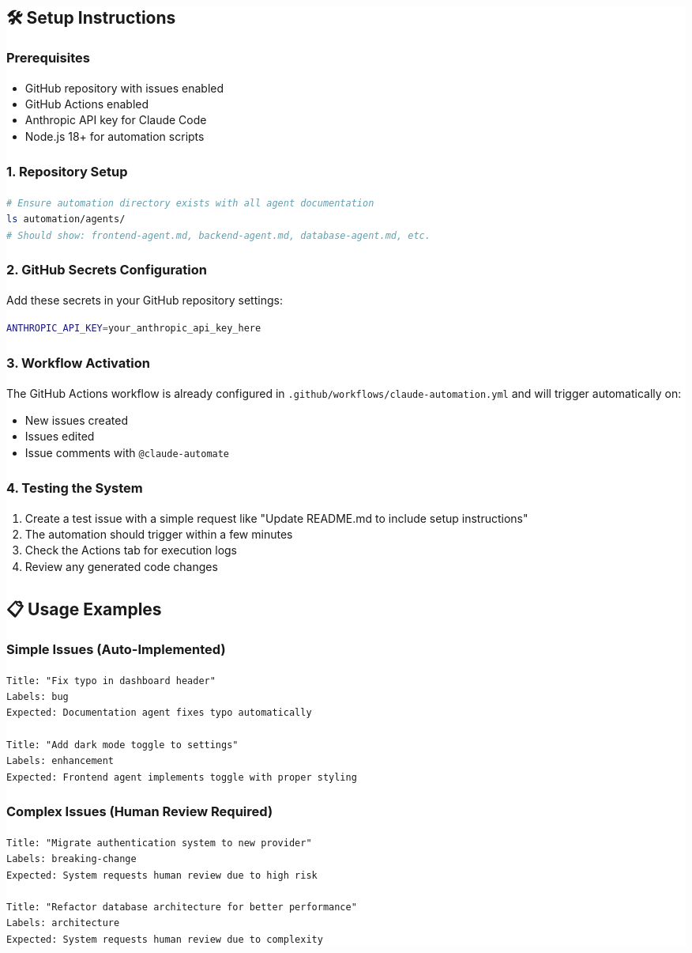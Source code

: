 ## 🛠️ Setup Instructions

### Prerequisites
- GitHub repository with issues enabled
- GitHub Actions enabled
- Anthropic API key for Claude Code
- Node.js 18+ for automation scripts

### 1. Repository Setup
```bash
# Ensure automation directory exists with all agent documentation
ls automation/agents/
# Should show: frontend-agent.md, backend-agent.md, database-agent.md, etc.
```

### 2. GitHub Secrets Configuration
Add these secrets in your GitHub repository settings:

```bash
ANTHROPIC_API_KEY=your_anthropic_api_key_here
```

### 3. Workflow Activation
The GitHub Actions workflow is already configured in `.github/workflows/claude-automation.yml` and will trigger automatically on:
- New issues created
- Issues edited
- Issue comments with `@claude-automate`

### 4. Testing the System
1. Create a test issue with a simple request like "Update README.md to include setup instructions"
2. The automation should trigger within a few minutes
3. Check the Actions tab for execution logs
4. Review any generated code changes

## 📋 Usage Examples

### Simple Issues (Auto-Implemented)
```
Title: "Fix typo in dashboard header"
Labels: bug
Expected: Documentation agent fixes typo automatically

Title: "Add dark mode toggle to settings"
Labels: enhancement
Expected: Frontend agent implements toggle with proper styling
```

### Complex Issues (Human Review Required)
```
Title: "Migrate authentication system to new provider"
Labels: breaking-change
Expected: System requests human review due to high risk

Title: "Refactor database architecture for better performance"
Labels: architecture
Expected: System requests human review due to complexity
```
